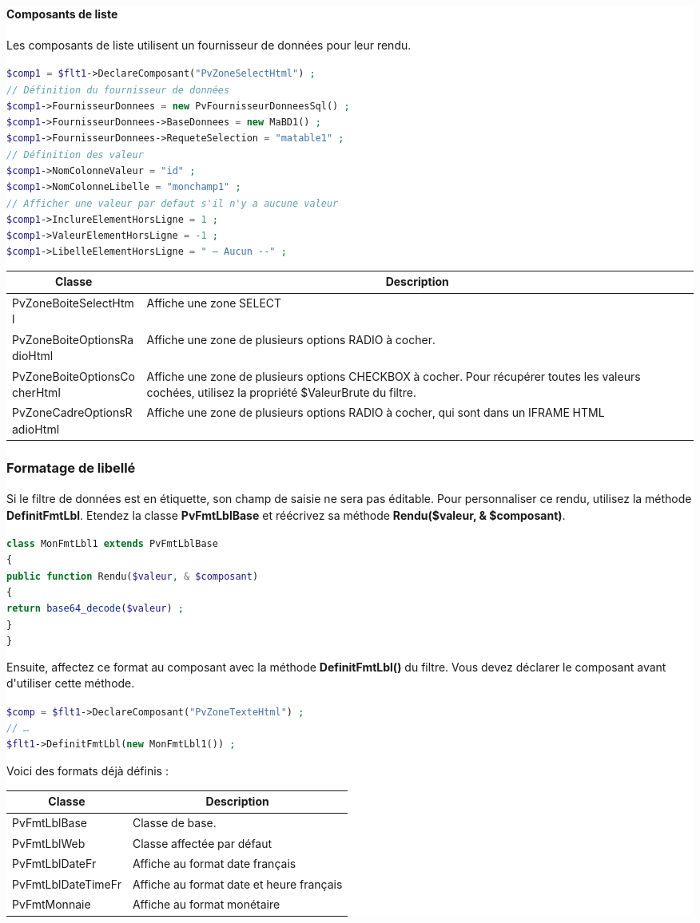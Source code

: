 #### Composants de liste

Les composants de liste utilisent un fournisseur de données pour leur rendu.

```php
$comp1 = $flt1->DeclareComposant("PvZoneSelectHtml") ;
// Définition du fournisseur de données
$comp1->FournisseurDonnees = new PvFournisseurDonneesSql() ;
$comp1->FournisseurDonnees->BaseDonnees = new MaBD1() ;
$comp1->FournisseurDonnees->RequeteSelection = "matable1" ;
// Définition des valeur
$comp1->NomColonneValeur = "id" ;
$comp1->NomColonneLibelle = "monchamp1" ;
// Afficher une valeur par defaut s'il n'y a aucune valeur
$comp1->InclureElementHorsLigne = 1 ;
$comp1->ValeurElementHorsLigne = -1 ; 
$comp1->LibelleElementHorsLigne = " – Aucun --" ;
```

Classe | Description
------------- | -------------
PvZoneBoiteSelectHtml | Affiche une zone SELECT
PvZoneBoiteOptionsRadioHtml | Affiche une zone de plusieurs options RADIO à cocher.
PvZoneBoiteOptionsCocherHtml | Affiche une zone de plusieurs options CHECKBOX à cocher. Pour récupérer toutes les valeurs cochées, utilisez la propriété $ValeurBrute du filtre.
PvZoneCadreOptionsRadioHtml | Affiche une zone de plusieurs options RADIO à cocher, qui sont dans un IFRAME HTML

### Formatage de libellé
Si le filtre de données est en étiquette, son champ de saisie ne sera pas éditable.
Pour personnaliser ce rendu, utilisez la méthode **DefinitFmtLbl**. Etendez la classe **PvFmtLblBase** et réécrivez sa méthode **Rendu($valeur, & $composant)**.

```php
class MonFmtLbl1 extends PvFmtLblBase
{
public function Rendu($valeur, & $composant)
{
return base64_decode($valeur) ;
}
}
```

Ensuite, affectez ce format au composant avec la méthode **DefinitFmtLbl()** du filtre. Vous devez déclarer le composant avant d'utiliser cette méthode.

```php
$comp = $flt1->DeclareComposant("PvZoneTexteHtml") ;
// …
$flt1->DefinitFmtLbl(new MonFmtLbl1()) ;
```

Voici des formats déjà définis :

Classe | Description
------------- | -------------
PvFmtLblBase | Classe de base.
PvFmtLblWeb | Classe affectée par défaut
PvFmtLblDateFr | Affiche au format date français
PvFmtLblDateTimeFr | Affiche au format date et heure français
PvFmtMonnaie | Affiche au format monétaire
